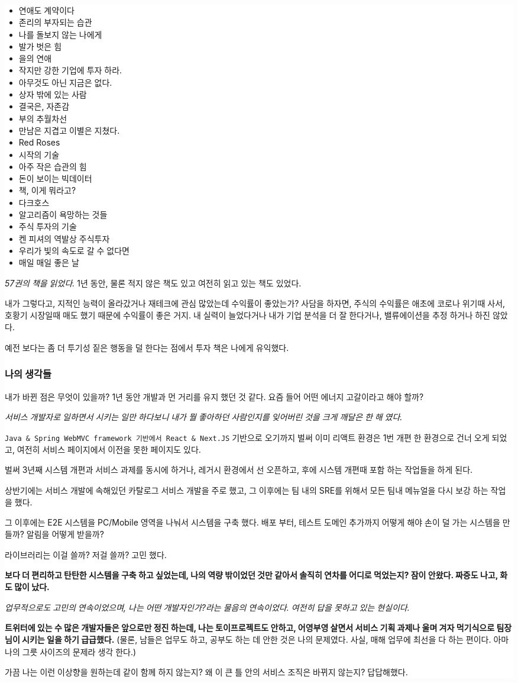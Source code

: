 - 연애도 계약이다
- 존리의 부자되는 습관
- 나를 돌보지 않는 나에게
- 발가 벗은 힘
- 을의 연애
- 작지만 강한 기업에 투자 하라.
- 아무것도 아닌 지금은 없다.
- 상자 밖에 있는 사람
- 결국은, 자존감
- 부의 추월차선
- 만남은 지겹고 이별은 지쳤다.
- Red Roses
- 시작의 기술
- 아주 작은 습관의 힘
- 돈이 보이는 빅데이터
- 책, 이게 뭐라고?
- 다크호스
- 알고리즘이 욕망하는 것들
- 주식 투자의 기술
- 켄 피셔의 역발상 주식투자
- 우리가 빛의 속도로 갈 수 없다면
- 매일 매일 좋은 날

_57권의 책을 읽었다._ 1년 동안, 물론 적지 않은 책도 있고 여전히 읽고 있는 책도 있었다.

내가 그렇다고, 지적인 능력이 올라갔거나 재테크에 관심 많았는데 수익률이 좋았는가? 사담을 하자면, 주식의 수익률은 애초에 코로나 위기때 사서, 호황기 시장일때 매도 했기 때문에 수익률이 좋은 거지. 내 실력이 늘었다거나 내가 기업 분석을 더 잘 한다거나, 밸류에이션을 추정 하거나 하진 않았다.

예전 보다는 좀 더 투기성 짙은 행동을 덜 한다는 점에서 투자 책은 나에게 유익했다.

### 나의 생각들

내가 바뀐 점은 무엇이 있을까? 1년 동안 개발과 먼 거리를 유지 했던 것 같다. 요즘 들어 어떤 에너지 고갈이라고 해야 할까?

_서비스 개발자로 일하면서 시키는 일만 하다보니 내가 뭘 좋아하던 사람인지를 잊어버린 것을 크게 깨달은 한 해 였다._

`Java & Spring WebMVC framework 기반에서 React & Next.JS` 기반으로 오기까지 벌써 이미 리액트 환경은 1번 개편 한 환경으로 건너 오게 되었고, 여전히 서비스 페이지에서 이전을 못한 페이지도 있다.

벌써 3년째 시스템 개편과 서비스 과제를 동시에 하거나, 레거시 환경에서 선 오픈하고, 후에 시스템 개편때 포함 하는 작업들을 하게 된다.

상반기에는 서비스 개발에 속해있던 카탈로그 서비스 개발을 주로 했고, 그 이후에는 팀 내의 SRE를 위해서 모든 팀내 메뉴얼을 다시 보강 하는 작업을 했다.

그 이후에는 E2E 시스템을 PC/Mobile 영역을 나눠서 시스템을 구축 했다. 배포 부터, 테스트 도메인 추가까지 어떻게 해야 손이 덜 가는 시스템을 만들까? 알림을 어떻게 받을까?

라이브러리는 이걸 쓸까? 저걸 쓸까? 고민 했다.

**보다 더 편리하고 탄탄한 시스템을 구축 하고 싶었는데, 나의 역량 밖이었던 것만 같아서 솔직히 연차를 어디로 먹었는지? 잠이 안왔다. 짜증도 나고, 화도 많이 났다.**

_업무적으로도 고민의 연속이었으며, 나는 어떤 개발자인가?라는 물음의 연속이었다. 여전히 답을 못하고 있는 현실이다._

**트위터에 있는 수 많은 개발자들은 앞으로만 정진 하는데, 나는 토이프로젝트도 안하고, 어영부영 살면서 서비스 기획 과제나 울며 겨자 먹기식으로 팀장님이 시키는 일을 하기 급급했다.**
(물론, 남들은 업무도 하고, 공부도 하는 데 안한 것은 나의 문제였다. 사실, 매해 업무에 최선을 다 하는 편이다. 아마 나의 그릇 사이즈의 문제라 생각 한다.)

가끔 나는 이런 이상향을 원하는데 같이 함께 하지 않는지? 왜 이 큰 틀 안의 서비스 조직은 바뀌지 않는지? 답답해했다.
